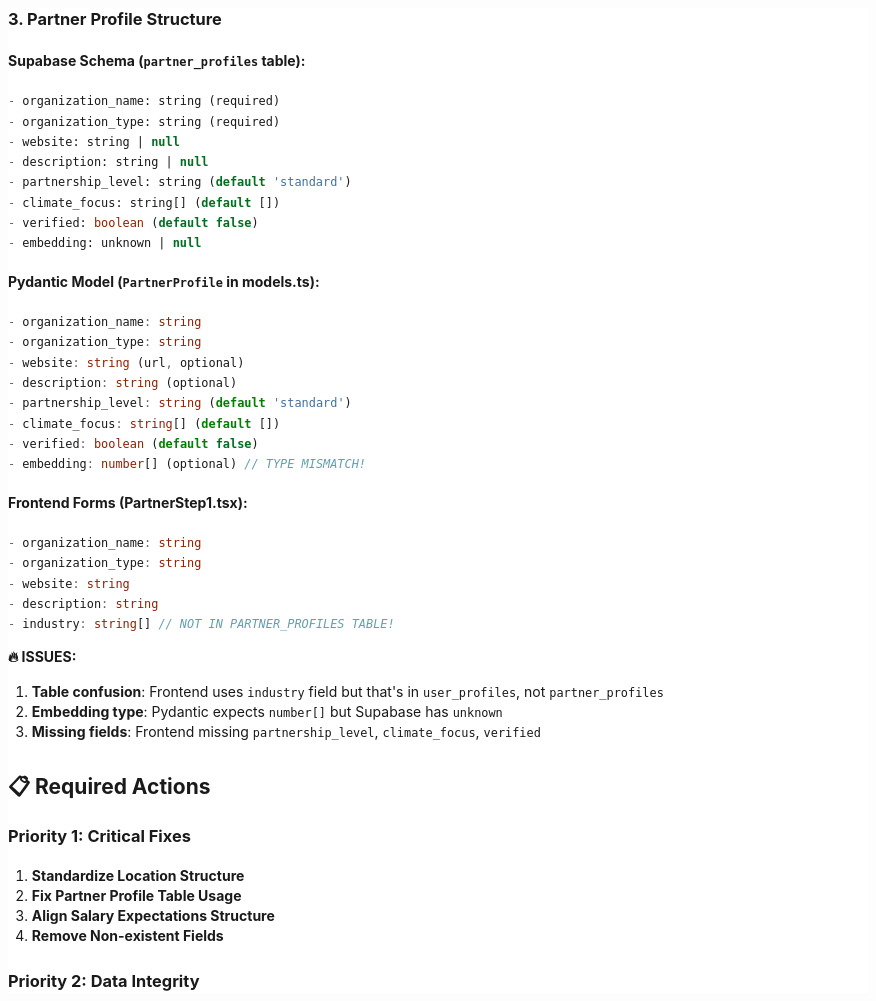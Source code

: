 ### 3. **Partner Profile Structure**

#### **Supabase Schema** (`partner_profiles` table):
```sql
- organization_name: string (required)
- organization_type: string (required)
- website: string | null
- description: string | null
- partnership_level: string (default 'standard')
- climate_focus: string[] (default [])
- verified: boolean (default false)
- embedding: unknown | null
```

#### **Pydantic Model** (`PartnerProfile` in models.ts):
```typescript
- organization_name: string
- organization_type: string
- website: string (url, optional)
- description: string (optional)
- partnership_level: string (default 'standard')
- climate_focus: string[] (default [])
- verified: boolean (default false)
- embedding: number[] (optional) // TYPE MISMATCH!
```

#### **Frontend Forms** (PartnerStep1.tsx):
```typescript
- organization_name: string
- organization_type: string
- website: string
- description: string
- industry: string[] // NOT IN PARTNER_PROFILES TABLE!
```

**🔥 ISSUES:**
1. **Table confusion**: Frontend uses `industry` field but that's in `user_profiles`, not `partner_profiles`
2. **Embedding type**: Pydantic expects `number[]` but Supabase has `unknown`
3. **Missing fields**: Frontend missing `partnership_level`, `climate_focus`, `verified`

## 📋 Required Actions

### **Priority 1: Critical Fixes**

1. **Standardize Location Structure**
2. **Fix Partner Profile Table Usage**
3. **Align Salary Expectations Structure**
4. **Remove Non-existent Fields**

### **Priority 2: Data Integrity**
